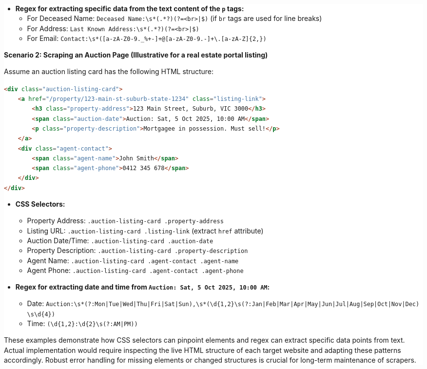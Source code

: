 *   **Regex for extracting specific data from the text content of the `p` tags:**
    *   For Deceased Name: `Deceased Name:\s*(.*?)(?=<br>|$)` (if `br` tags are used for line breaks)
    *   For Address: `Last Known Address:\s*(.*?)(?=<br>|$)`
    *   For Email: `Contact:\s*([a-zA-Z0-9._%+-]+@[a-zA-Z0-9.-]+\.[a-zA-Z]{2,})`

**Scenario 2: Scraping an Auction Page (Illustrative for a real estate portal listing)**

Assume an auction listing card has the following HTML structure:

```html
<div class="auction-listing-card">
    <a href="/property/123-main-st-suburb-state-1234" class="listing-link">
        <h3 class="property-address">123 Main Street, Suburb, VIC 3000</h3>
        <span class="auction-date">Auction: Sat, 5 Oct 2025, 10:00 AM</span>
        <p class="property-description">Mortgagee in possession. Must sell!</p>
    </a>
    <div class="agent-contact">
        <span class="agent-name">John Smith</span>
        <span class="agent-phone">0412 345 678</span>
    </div>
</div>
```

*   **CSS Selectors:**
    *   Property Address: `.auction-listing-card .property-address`
    *   Listing URL: `.auction-listing-card .listing-link` (extract `href` attribute)
    *   Auction Date/Time: `.auction-listing-card .auction-date`
    *   Property Description: `.auction-listing-card .property-description`
    *   Agent Name: `.auction-listing-card .agent-contact .agent-name`
    *   Agent Phone: `.auction-listing-card .agent-contact .agent-phone`

*   **Regex for extracting date and time from `Auction: Sat, 5 Oct 2025, 10:00 AM`:**
    *   Date: `Auction:\s*(?:Mon|Tue|Wed|Thu|Fri|Sat|Sun),\s*(\d{1,2}\s(?:Jan|Feb|Mar|Apr|May|Jun|Jul|Aug|Sep|Oct|Nov|Dec)\s\d{4})`
    *   Time: `(\d{1,2}:\d{2}\s(?:AM|PM))`

These examples demonstrate how CSS selectors can pinpoint elements and regex can extract specific data points from text. Actual implementation would require inspecting the live HTML structure of each target website and adapting these patterns accordingly. Robust error handling for missing elements or changed structures is crucial for long-term maintenance of scrapers.

